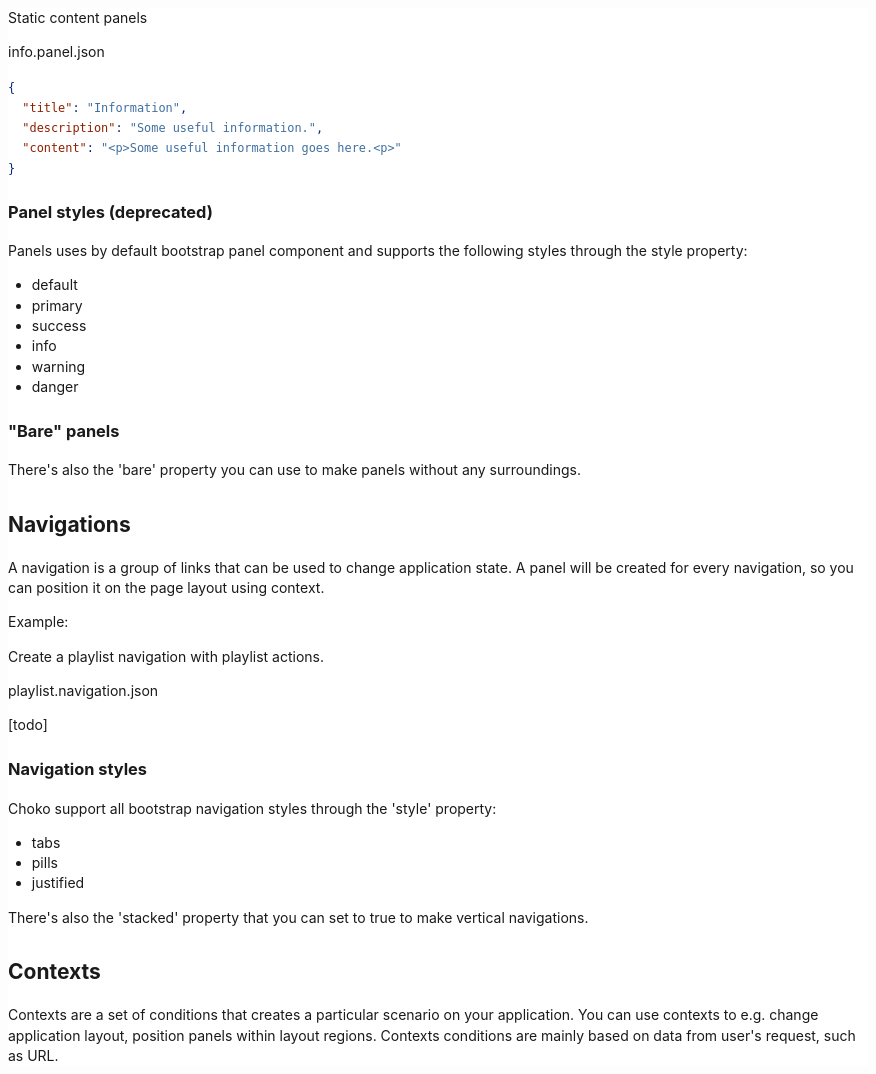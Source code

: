 Static content panels

info.panel.json

```json
{
  "title": "Information",
  "description": "Some useful information.",
  "content": "<p>Some useful information goes here.<p>"
}
```

### Panel styles (deprecated)

Panels uses by default bootstrap panel component and supports the following styles through the style property:

 - default
 - primary
 - success
 - info
 - warning
 - danger

### "Bare" panels

There's also the 'bare' property you can use to make panels without any surroundings.

## Navigations

A navigation is a group of links that can be used to change application state. A panel will be created for every navigation, so you can position it on the page layout using context.

Example:

Create a playlist navigation with playlist actions.

playlist.navigation.json

[todo]

### Navigation styles

Choko support all bootstrap navigation styles through the 'style' property:

 - tabs
 - pills
 - justified

There's also the 'stacked' property that you can set to true to make vertical navigations.

## Contexts

Contexts are a set of conditions that creates a particular scenario on your application. You can use contexts to e.g. change application layout, position panels within layout regions. Contexts conditions are mainly based on data from user's request, such as URL.
